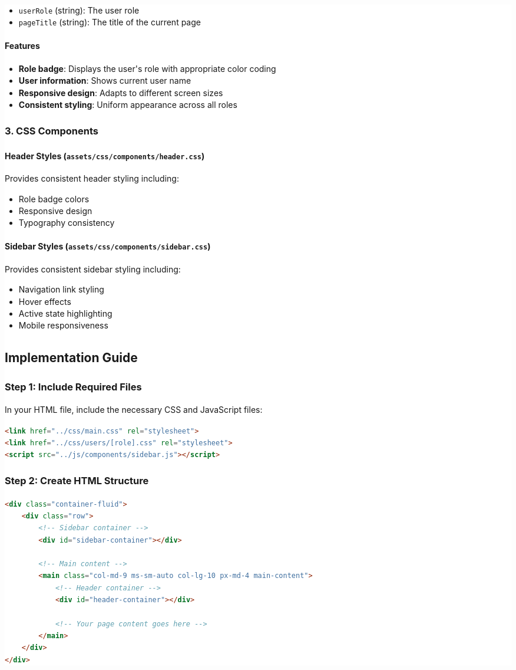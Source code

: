 - `userRole` (string): The user role
- `pageTitle` (string): The title of the current page

#### Features

- **Role badge**: Displays the user's role with appropriate color coding
- **User information**: Shows current user name
- **Responsive design**: Adapts to different screen sizes
- **Consistent styling**: Uniform appearance across all roles

### 3. CSS Components

#### Header Styles (`assets/css/components/header.css`)

Provides consistent header styling including:
- Role badge colors
- Responsive design
- Typography consistency

#### Sidebar Styles (`assets/css/components/sidebar.css`)

Provides consistent sidebar styling including:
- Navigation link styling
- Hover effects
- Active state highlighting
- Mobile responsiveness

## Implementation Guide

### Step 1: Include Required Files

In your HTML file, include the necessary CSS and JavaScript files:

```html
<link href="../css/main.css" rel="stylesheet">
<link href="../css/users/[role].css" rel="stylesheet">
<script src="../js/components/sidebar.js"></script>
```

### Step 2: Create HTML Structure

```html
<div class="container-fluid">
    <div class="row">
        <!-- Sidebar container -->
        <div id="sidebar-container"></div>
        
        <!-- Main content -->
        <main class="col-md-9 ms-sm-auto col-lg-10 px-md-4 main-content">
            <!-- Header container -->
            <div id="header-container"></div>
            
            <!-- Your page content goes here -->
        </main>
    </div>
</div>
```

